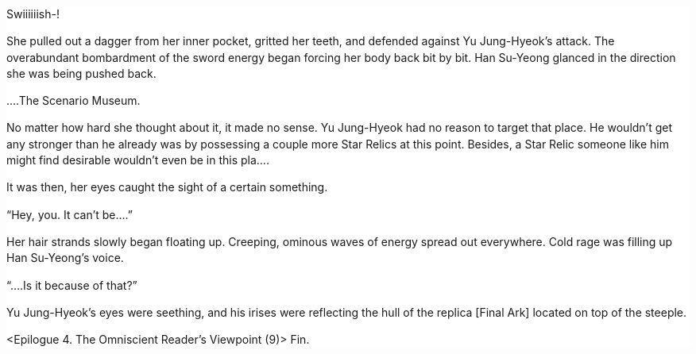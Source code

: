 Swiiiiiish-!

She pulled out a dagger from her inner pocket, gritted her teeth, and defended against Yu Jung-Hyeok’s attack. The overabundant bombardment of the sword energy began forcing her body back bit by bit. Han Su-Yeong glanced in the direction she was being pushed back.

….The Scenario Museum.

No matter how hard she thought about it, it made no sense. Yu Jung-Hyeok had no reason to target that place. He wouldn’t get any stronger than he already was by possessing a couple more Star Relics at this point. Besides, a Star Relic someone like him might find desirable wouldn’t even be in this pla….

It was then, her eyes caught the sight of a certain something.

“Hey, you. It can’t be….”

Her hair strands slowly began floating up. Creeping, ominous waves of energy spread out everywhere. Cold rage was filling up Han Su-Yeong’s voice.

“….Is it because of that?”

Yu Jung-Hyeok’s eyes were seething, and his irises were reflecting the hull of the replica [Final Ark] located on top of the steeple.

<Epilogue 4. The Omniscient Reader’s Viewpoint (9)> Fin.
